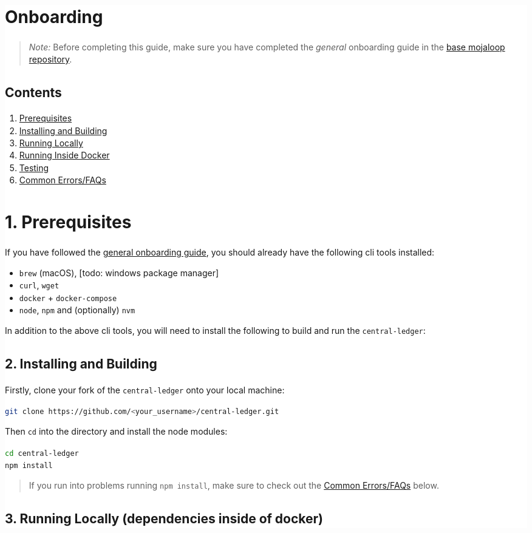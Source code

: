 # Onboarding

>*Note:* Before completing this guide, make sure you have completed the _general_ onboarding guide in the [base mojaloop repository](https://github.com/mojaloop/mojaloop/blob/main/onboarding.md#mojaloop-onboarding).

## Contents


1. [Prerequisites](#Prerequisites)
2. [Installing and Building](#InstallingandBuilding)
3. [Running Locally](#RunningLocally)
4. [Running Inside Docker](#RunningInsideDocker)
5. [Testing](#Testing)
6. [Common Errors/FAQs](#CommonErrorsFAQs)





#  1. <a name='Prerequisites'></a>Prerequisites

If you have followed the [general onboarding guide](https://github.com/mojaloop/mojaloop/blob/main/onboarding.md#mojaloop-onboarding), you should already have the following cli tools installed:

* `brew` (macOS), [todo: windows package manager]
* `curl`, `wget`
* `docker` + `docker-compose`
* `node`, `npm` and (optionally) `nvm`

In addition to the above cli tools, you will need to install the following to build and run the `central-ledger`:




##  2. <a name='InstallingandBuilding'></a>Installing and Building

Firstly, clone your fork of the `central-ledger` onto your local machine:
```bash
git clone https://github.com/<your_username>/central-ledger.git
```

Then `cd` into the directory and install the node modules:
```bash
cd central-ledger
npm install
```

> If you run into problems running `npm install`, make sure to check out the [Common Errors/FAQs](#CommonErrorsFAQs) below.

##  3. <a name='RunningLocally'></a>Running Locally (dependencies inside of docker)
